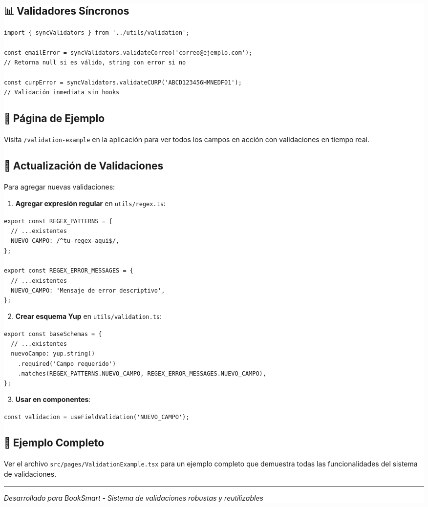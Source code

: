 ## 📊 Validadores Síncronos

```tsx
import { syncValidators } from '../utils/validation';

const emailError = syncValidators.validateCorreo('correo@ejemplo.com');
// Retorna null si es válido, string con error si no

const curpError = syncValidators.validateCURP('ABCD123456HMNEDF01');
// Validación inmediata sin hooks
```

## 🎯 Página de Ejemplo

Visita `/validation-example` en la aplicación para ver todos los campos en acción con validaciones en tiempo real.

## 🔄 Actualización de Validaciones

Para agregar nuevas validaciones:

1. **Agregar expresión regular** en `utils/regex.ts`:
```tsx
export const REGEX_PATTERNS = {
  // ...existentes
  NUEVO_CAMPO: /^tu-regex-aqui$/,
};

export const REGEX_ERROR_MESSAGES = {
  // ...existentes
  NUEVO_CAMPO: 'Mensaje de error descriptivo',
};
```

2. **Crear esquema Yup** en `utils/validation.ts`:
```tsx
export const baseSchemas = {
  // ...existentes
  nuevoCampo: yup.string()
    .required('Campo requerido')
    .matches(REGEX_PATTERNS.NUEVO_CAMPO, REGEX_ERROR_MESSAGES.NUEVO_CAMPO),
};
```

3. **Usar en componentes**:
```tsx
const validacion = useFieldValidation('NUEVO_CAMPO');
```

## 🎨 Ejemplo Completo

Ver el archivo `src/pages/ValidationExample.tsx` para un ejemplo completo que demuestra todas las funcionalidades del sistema de validaciones.

---

*Desarrollado para BookSmart - Sistema de validaciones robustas y reutilizables*
